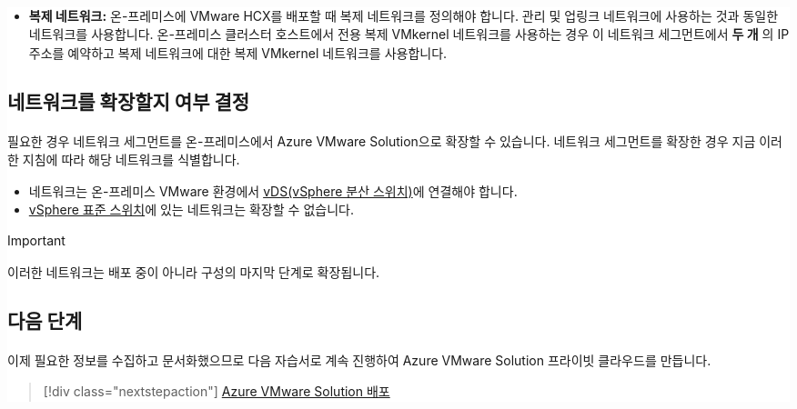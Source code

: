 - **복제 네트워크:** 온-프레미스에 VMware HCX를 배포할 때 복제 네트워크를 정의해야 합니다. 관리 및 업링크 네트워크에 사용하는 것과 동일한 네트워크를 사용합니다.  온-프레미스 클러스터 호스트에서 전용 복제 VMkernel 네트워크를 사용하는 경우 이 네트워크 세그먼트에서 **두 개** 의 IP 주소를 예약하고 복제 네트워크에 대한 복제 VMkernel 네트워크를 사용합니다.


## <a name="determine-whether-to-extend-your-networks"></a>네트워크를 확장할지 여부 결정

필요한 경우 네트워크 세그먼트를 온-프레미스에서 Azure VMware Solution으로 확장할 수 있습니다. 네트워크 세그먼트를 확장한 경우 지금 이러한 지침에 따라 해당 네트워크를 식별합니다.

- 네트워크는 온-프레미스 VMware 환경에서 [vDS(vSphere 분산 스위치)](https://docs.vmware.com/en/VMware-vSphere/6.7/com.vmware.vsphere.networking.doc/GUID-B15C6A13-797E-4BCB-B9D9-5CBC5A60C3A6.html)에 연결해야 합니다.  
- [vSphere 표준 스위치](https://docs.vmware.com/en/VMware-vSphere/6.7/com.vmware.vsphere.networking.doc/GUID-350344DE-483A-42ED-B0E2-C811EE927D59.html)에 있는 네트워크는 확장할 수 없습니다.

>[!IMPORTANT]
>이러한 네트워크는 배포 중이 아니라 구성의 마지막 단계로 확장됩니다.


## <a name="next-steps"></a>다음 단계
이제 필요한 정보를 수집하고 문서화했으므로 다음 자습서로 계속 진행하여 Azure VMware Solution 프라이빗 클라우드를 만듭니다.

> [!div class="nextstepaction"]
> [Azure VMware Solution 배포](deploy-azure-vmware-solution.md)
